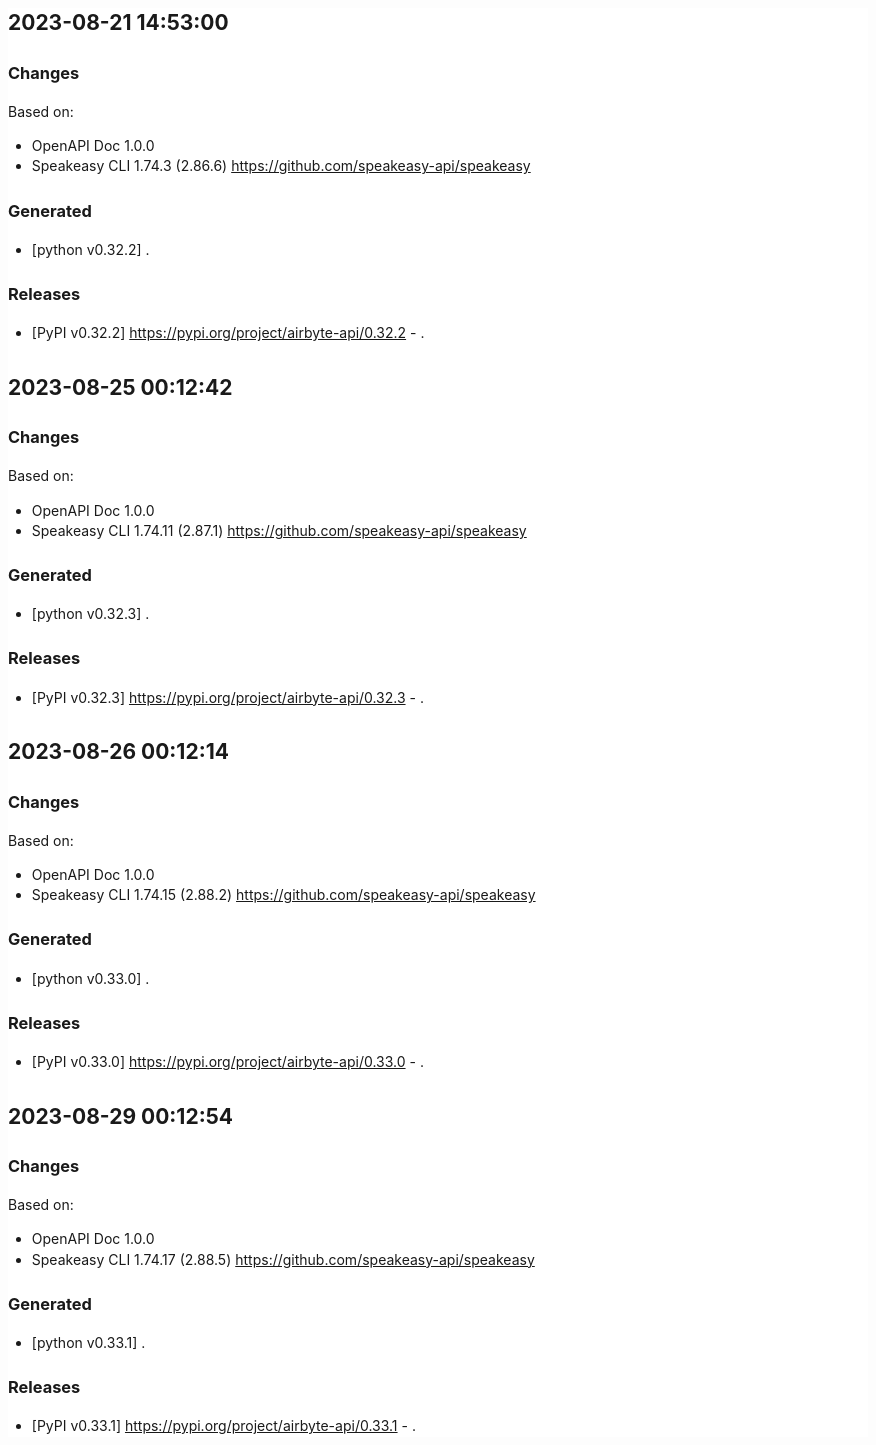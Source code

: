 ## 2023-08-21 14:53:00
### Changes
Based on:
- OpenAPI Doc 1.0.0 
- Speakeasy CLI 1.74.3 (2.86.6) https://github.com/speakeasy-api/speakeasy
### Generated
- [python v0.32.2] .
### Releases
- [PyPI v0.32.2] https://pypi.org/project/airbyte-api/0.32.2 - .

## 2023-08-25 00:12:42
### Changes
Based on:
- OpenAPI Doc 1.0.0 
- Speakeasy CLI 1.74.11 (2.87.1) https://github.com/speakeasy-api/speakeasy
### Generated
- [python v0.32.3] .
### Releases
- [PyPI v0.32.3] https://pypi.org/project/airbyte-api/0.32.3 - .

## 2023-08-26 00:12:14
### Changes
Based on:
- OpenAPI Doc 1.0.0 
- Speakeasy CLI 1.74.15 (2.88.2) https://github.com/speakeasy-api/speakeasy
### Generated
- [python v0.33.0] .
### Releases
- [PyPI v0.33.0] https://pypi.org/project/airbyte-api/0.33.0 - .

## 2023-08-29 00:12:54
### Changes
Based on:
- OpenAPI Doc 1.0.0 
- Speakeasy CLI 1.74.17 (2.88.5) https://github.com/speakeasy-api/speakeasy
### Generated
- [python v0.33.1] .
### Releases
- [PyPI v0.33.1] https://pypi.org/project/airbyte-api/0.33.1 - .
